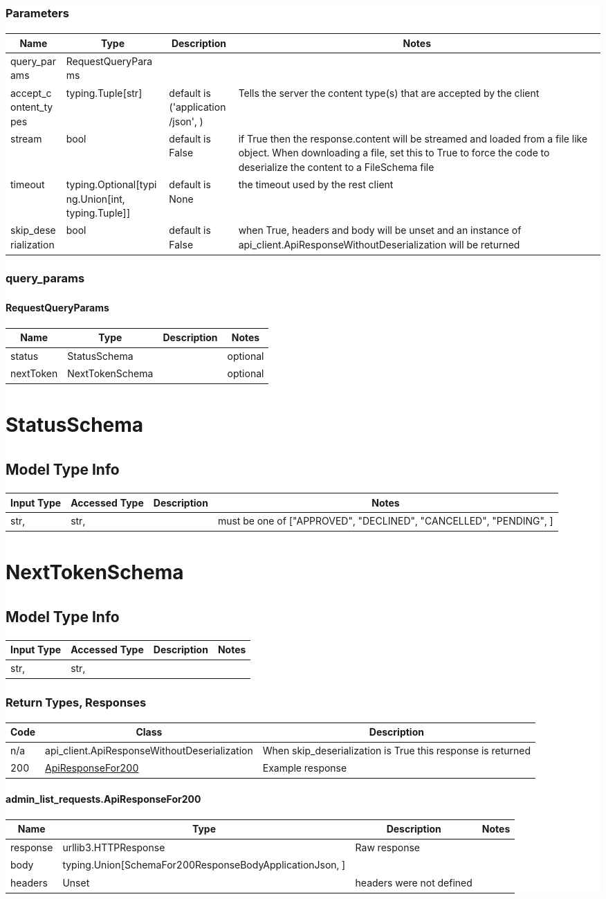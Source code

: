 ### Parameters

Name | Type | Description  | Notes
------------- | ------------- | ------------- | -------------
query_params | RequestQueryParams | |
accept_content_types | typing.Tuple[str] | default is ('application/json', ) | Tells the server the content type(s) that are accepted by the client
stream | bool | default is False | if True then the response.content will be streamed and loaded from a file like object. When downloading a file, set this to True to force the code to deserialize the content to a FileSchema file
timeout | typing.Optional[typing.Union[int, typing.Tuple]] | default is None | the timeout used by the rest client
skip_deserialization | bool | default is False | when True, headers and body will be unset and an instance of api_client.ApiResponseWithoutDeserialization will be returned

### query_params
#### RequestQueryParams

Name | Type | Description  | Notes
------------- | ------------- | ------------- | -------------
status | StatusSchema | | optional
nextToken | NextTokenSchema | | optional


# StatusSchema

## Model Type Info
Input Type | Accessed Type | Description | Notes
------------ | ------------- | ------------- | -------------
str,  | str,  |  | must be one of ["APPROVED", "DECLINED", "CANCELLED", "PENDING", ] 

# NextTokenSchema

## Model Type Info
Input Type | Accessed Type | Description | Notes
------------ | ------------- | ------------- | -------------
str,  | str,  |  | 

### Return Types, Responses

Code | Class | Description
------------- | ------------- | -------------
n/a | api_client.ApiResponseWithoutDeserialization | When skip_deserialization is True this response is returned
200 | [ApiResponseFor200](#admin_list_requests.ApiResponseFor200) | Example response

#### admin_list_requests.ApiResponseFor200
Name | Type | Description  | Notes
------------- | ------------- | ------------- | -------------
response | urllib3.HTTPResponse | Raw response |
body | typing.Union[SchemaFor200ResponseBodyApplicationJson, ] |  |
headers | Unset | headers were not defined |
